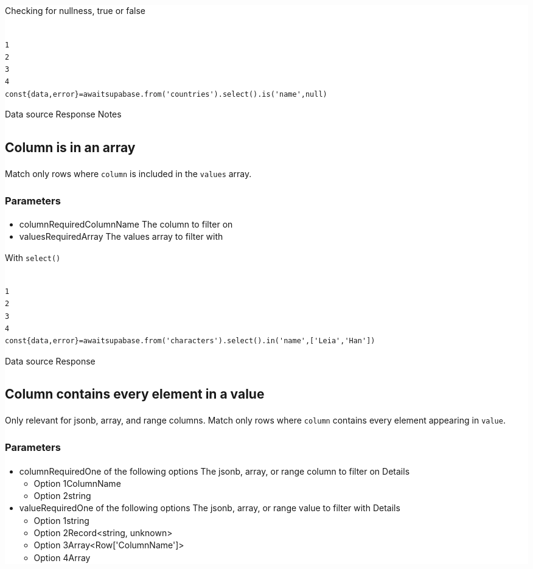 
Checking for nullness, true or false
```

1
2
3
4
const{data,error}=awaitsupabase.from('countries').select().is('name',null)

```

Data source
Response
Notes
## Column is in an array
Match only rows where `column` is included in the `values` array.
### Parameters
  * columnRequiredColumnName
The column to filter on
  * valuesRequiredArray
The values array to filter with


With `select()`
```

1
2
3
4
const{data,error}=awaitsupabase.from('characters').select().in('name',['Leia','Han'])

```

Data source
Response
## Column contains every element in a value
Only relevant for jsonb, array, and range columns. Match only rows where `column` contains every element appearing in `value`.
### Parameters
  * columnRequiredOne of the following options
The jsonb, array, or range column to filter on
Details
    * Option 1ColumnName
    * Option 2string
  * valueRequiredOne of the following options
The jsonb, array, or range value to filter with
Details
    * Option 1string
    * Option 2Record<string, unknown>
    * Option 3Array<Row['ColumnName']>
    * Option 4Array<unknown>
